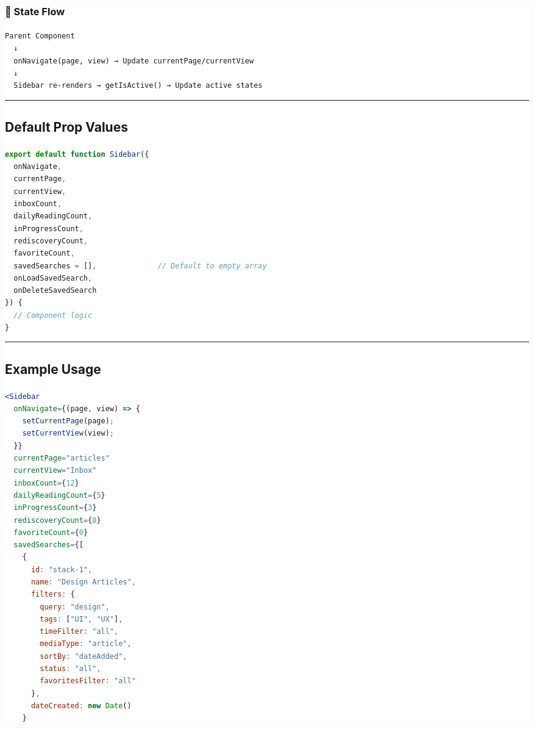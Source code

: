 ### 🔄 State Flow

```
Parent Component
  ↓
  onNavigate(page, view) → Update currentPage/currentView
  ↓
  Sidebar re-renders → getIsActive() → Update active states
```

---

## Default Prop Values

```javascript
export default function Sidebar({
  onNavigate,
  currentPage,
  currentView,
  inboxCount,
  dailyReadingCount,
  inProgressCount,
  rediscoveryCount,
  favoriteCount,
  savedSearches = [],              // Default to empty array
  onLoadSavedSearch,
  onDeleteSavedSearch
}) {
  // Component logic
}
```

---

## Example Usage

```jsx
<Sidebar
  onNavigate={(page, view) => {
    setCurrentPage(page);
    setCurrentView(view);
  }}
  currentPage="articles"
  currentView="Inbox"
  inboxCount={12}
  dailyReadingCount={5}
  inProgressCount={3}
  rediscoveryCount={8}
  favoriteCount={0}
  savedSearches={[
    {
      id: "stack-1",
      name: "Design Articles",
      filters: {
        query: "design",
        tags: ["UI", "UX"],
        timeFilter: "all",
        mediaType: "article",
        sortBy: "dateAdded",
        status: "all",
        favoritesFilter: "all"
      },
      dateCreated: new Date()
    }
```